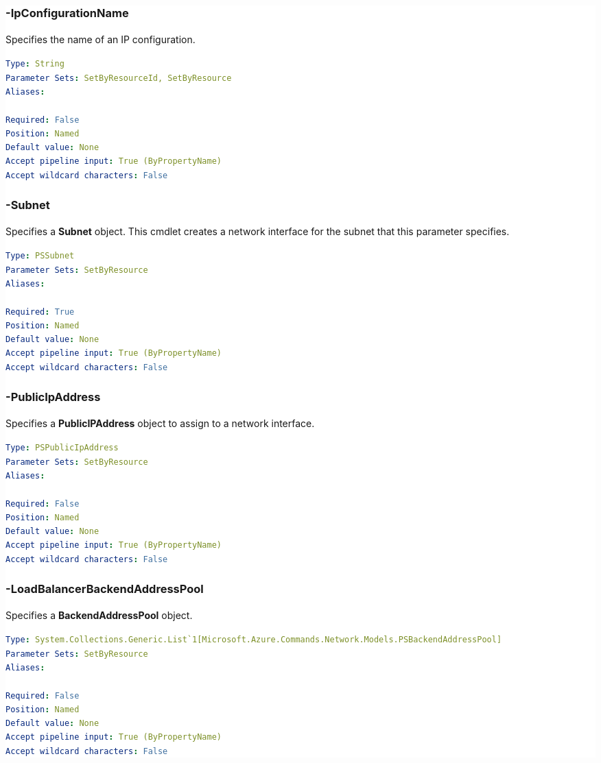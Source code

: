 ### -IpConfigurationName
Specifies the name of an IP configuration.

```yaml
Type: String
Parameter Sets: SetByResourceId, SetByResource
Aliases: 

Required: False
Position: Named
Default value: None
Accept pipeline input: True (ByPropertyName)
Accept wildcard characters: False
```

### -Subnet
Specifies a **Subnet** object.
This cmdlet creates a network interface for the subnet that this parameter specifies.

```yaml
Type: PSSubnet
Parameter Sets: SetByResource
Aliases: 

Required: True
Position: Named
Default value: None
Accept pipeline input: True (ByPropertyName)
Accept wildcard characters: False
```

### -PublicIpAddress
Specifies a **PublicIPAddress** object to assign to a network interface.

```yaml
Type: PSPublicIpAddress
Parameter Sets: SetByResource
Aliases: 

Required: False
Position: Named
Default value: None
Accept pipeline input: True (ByPropertyName)
Accept wildcard characters: False
```

### -LoadBalancerBackendAddressPool
Specifies a **BackendAddressPool** object.

```yaml
Type: System.Collections.Generic.List`1[Microsoft.Azure.Commands.Network.Models.PSBackendAddressPool]
Parameter Sets: SetByResource
Aliases: 

Required: False
Position: Named
Default value: None
Accept pipeline input: True (ByPropertyName)
Accept wildcard characters: False
```
